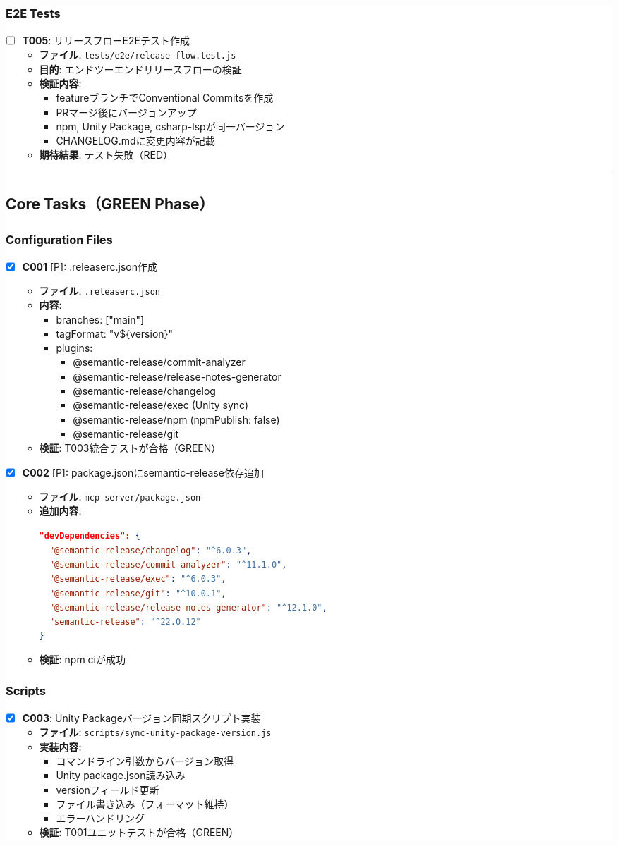 ### E2E Tests

- [ ] **T005**: リリースフローE2Eテスト作成
  - **ファイル**: `tests/e2e/release-flow.test.js`
  - **目的**: エンドツーエンドリリースフローの検証
  - **検証内容**:
    - featureブランチでConventional Commitsを作成
    - PRマージ後にバージョンアップ
    - npm, Unity Package, csharp-lspが同一バージョン
    - CHANGELOG.mdに変更内容が記載
  - **期待結果**: テスト失敗（RED）

---

## Core Tasks（GREEN Phase）

### Configuration Files

- [x] **C001** [P]: .releaserc.json作成
  - **ファイル**: `.releaserc.json`
  - **内容**:
    - branches: ["main"]
    - tagFormat: "v${version}"
    - plugins:
      - @semantic-release/commit-analyzer
      - @semantic-release/release-notes-generator
      - @semantic-release/changelog
      - @semantic-release/exec (Unity sync)
      - @semantic-release/npm (npmPublish: false)
      - @semantic-release/git
  - **検証**: T003統合テストが合格（GREEN）

- [x] **C002** [P]: package.jsonにsemantic-release依存追加
  - **ファイル**: `mcp-server/package.json`
  - **追加内容**:
    ```json
    "devDependencies": {
      "@semantic-release/changelog": "^6.0.3",
      "@semantic-release/commit-analyzer": "^11.1.0",
      "@semantic-release/exec": "^6.0.3",
      "@semantic-release/git": "^10.0.1",
      "@semantic-release/release-notes-generator": "^12.1.0",
      "semantic-release": "^22.0.12"
    }
    ```
  - **検証**: npm ciが成功

### Scripts

- [x] **C003**: Unity Packageバージョン同期スクリプト実装
  - **ファイル**: `scripts/sync-unity-package-version.js`
  - **実装内容**:
    - コマンドライン引数からバージョン取得
    - Unity package.json読み込み
    - versionフィールド更新
    - ファイル書き込み（フォーマット維持）
    - エラーハンドリング
  - **検証**: T001ユニットテストが合格（GREEN）
